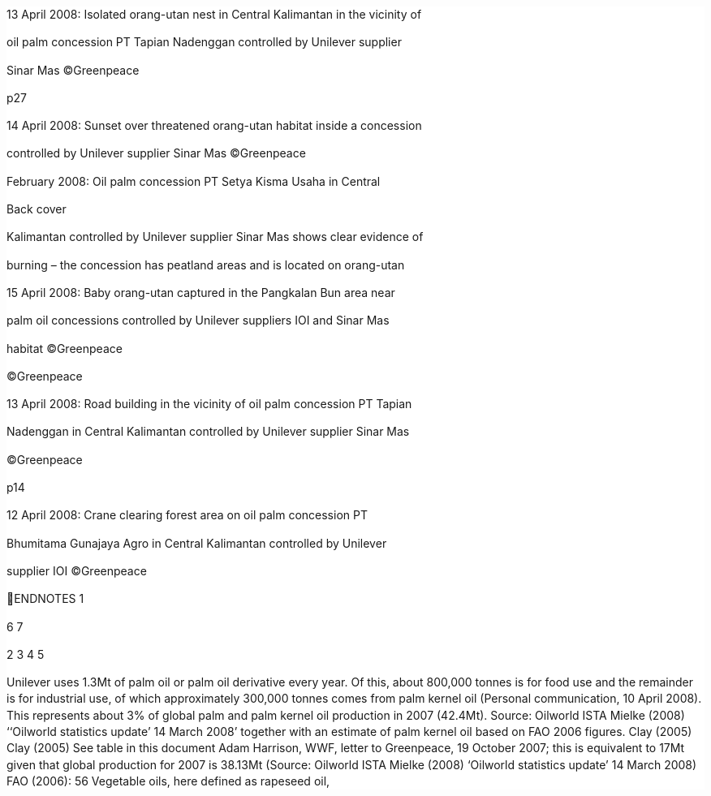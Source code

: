 13 April 2008: Isolated orang-utan nest in Central Kalimantan in the vicinity of

oil palm concession PT Tapian Nadenggan controlled by Unilever supplier

Sinar Mas ©Greenpeace

p27

14 April 2008: Sunset over threatened orang-utan habitat inside a concession

controlled by Unilever supplier Sinar Mas ©Greenpeace

February 2008: Oil palm concession PT Setya Kisma Usaha in Central

Back cover

Kalimantan controlled by Unilever supplier Sinar Mas shows clear evidence of

burning – the concession has peatland areas and is located on orang-utan

15 April 2008: Baby orang-utan captured in the Pangkalan Bun area near

palm oil concessions controlled by Unilever suppliers IOI and Sinar Mas

habitat ©Greenpeace

©Greenpeace

13 April 2008: Road building in the vicinity of oil palm concession PT Tapian

Nadenggan in Central Kalimantan controlled by Unilever supplier Sinar Mas

©Greenpeace

p14

12 April 2008: Crane clearing forest area on oil palm concession PT

Bhumitama Gunajaya Agro in Central Kalimantan controlled by Unilever

supplier IOI ©Greenpeace

ENDNOTES
1

6
7

2
3
4
5

Unilever uses 1.3Mt of palm oil or palm oil
derivative every year. Of this, about 800,000
tonnes is for food use and the remainder is for
industrial use, of which approximately 300,000
tonnes comes from palm kernel oil (Personal
communication, 10 April 2008). This represents
about 3% of global palm and palm kernel oil
production in 2007 (42.4Mt). Source: Oilworld
ISTA Mielke (2008) ‘‘Oilworld statistics update’
14 March 2008’ together with an estimate of
palm kernel oil based on FAO 2006 figures.
Clay (2005)
Clay (2005)
See table in this document
Adam Harrison, WWF, letter to Greenpeace, 19
October 2007; this is equivalent to 17Mt given
that global production for 2007 is 38.13Mt
(Source: Oilworld ISTA Mielke (2008) ‘Oilworld
statistics update’ 14 March 2008)
FAO (2006): 56
Vegetable oils, here defined as rapeseed oil,